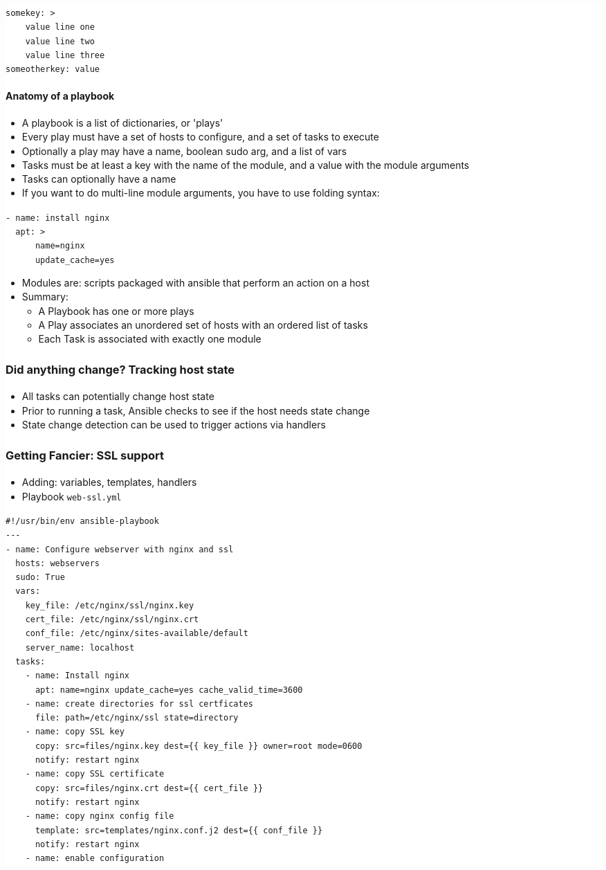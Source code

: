 ```
somekey: >
    value line one
    value line two
    value line three
someotherkey: value
```

#### Anatomy of a playbook

* A playbook is a list of dictionaries, or 'plays'
* Every play must have a set of hosts to configure, and a set of tasks to execute
* Optionally a play may have a name, boolean sudo arg, and a list of vars
* Tasks must be at least a key with the name of the module, and a value with the module arguments
* Tasks can optionally have a name
* If you want to do multi-line module arguments, you have to use folding syntax:

```
- name: install nginx
  apt: >
      name=nginx
      update_cache=yes
```

* Modules are: scripts packaged with ansible that perform an action on a host
* Summary:
    * A Playbook has one or more plays
    * A Play associates an unordered set of hosts with an ordered list of tasks
    * Each Task is associated with exactly one module

### Did anything change? Tracking host state

* All tasks can potentially change host state
* Prior to running a task, Ansible checks to see if the host needs state change
* State change detection can be used to trigger actions via handlers

### Getting Fancier: SSL support

* Adding: variables, templates, handlers
* Playbook ``web-ssl.yml``

```
#!/usr/bin/env ansible-playbook
---
- name: Configure webserver with nginx and ssl
  hosts: webservers
  sudo: True
  vars:
    key_file: /etc/nginx/ssl/nginx.key
    cert_file: /etc/nginx/ssl/nginx.crt
    conf_file: /etc/nginx/sites-available/default
    server_name: localhost
  tasks:
    - name: Install nginx
      apt: name=nginx update_cache=yes cache_valid_time=3600
    - name: create directories for ssl certficates
      file: path=/etc/nginx/ssl state=directory
    - name: copy SSL key
      copy: src=files/nginx.key dest={{ key_file }} owner=root mode=0600
      notify: restart nginx
    - name: copy SSL certificate
      copy: src=files/nginx.crt dest={{ cert_file }}
      notify: restart nginx
    - name: copy nginx config file
      template: src=templates/nginx.conf.j2 dest={{ conf_file }}
      notify: restart nginx
    - name: enable configuration
```